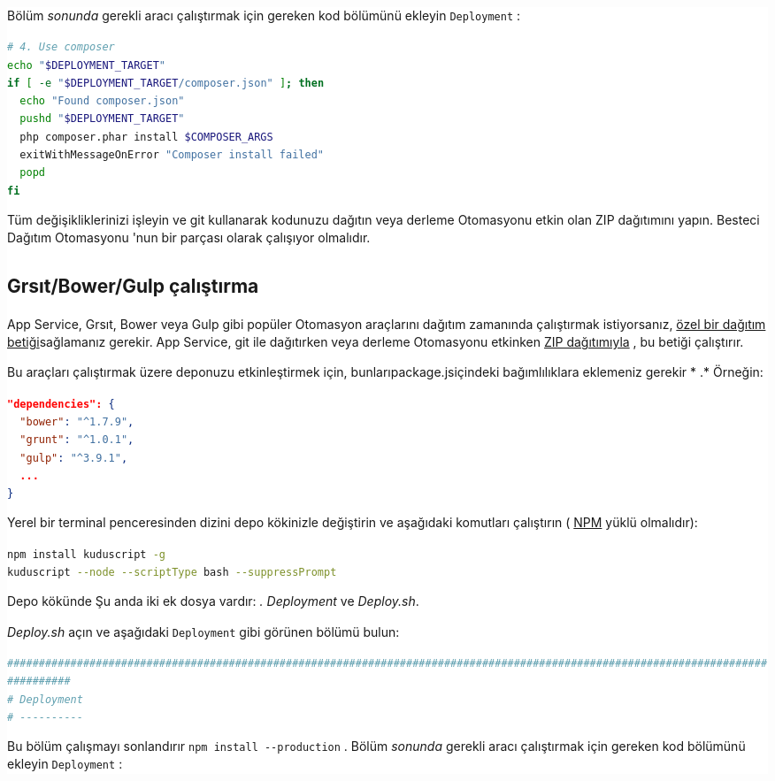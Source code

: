 Bölüm *sonunda* gerekli aracı çalıştırmak için gereken kod bölümünü ekleyin `Deployment` :

```bash
# 4. Use composer
echo "$DEPLOYMENT_TARGET"
if [ -e "$DEPLOYMENT_TARGET/composer.json" ]; then
  echo "Found composer.json"
  pushd "$DEPLOYMENT_TARGET"
  php composer.phar install $COMPOSER_ARGS
  exitWithMessageOnError "Composer install failed"
  popd
fi
```

Tüm değişikliklerinizi işleyin ve git kullanarak kodunuzu dağıtın veya derleme Otomasyonu etkin olan ZIP dağıtımını yapın. Besteci Dağıtım Otomasyonu 'nun bir parçası olarak çalışıyor olmalıdır.

## <a name="run-gruntbowergulp"></a>Grsıt/Bower/Gulp çalıştırma

App Service, Grsıt, Bower veya Gulp gibi popüler Otomasyon araçlarını dağıtım zamanında çalıştırmak istiyorsanız, [özel bir dağıtım betiği](https://github.com/projectkudu/kudu/wiki/Custom-Deployment-Script)sağlamanız gerekir. App Service, git ile dağıtırken veya derleme Otomasyonu etkinken [ZIP dağıtımıyla](deploy-zip.md) , bu betiği çalıştırır. 

Bu araçları çalıştırmak üzere deponuzu etkinleştirmek için, bunlarıpackage.jsiçindeki bağımlılıklara eklemeniz gerekir * .* Örneğin:

```json
"dependencies": {
  "bower": "^1.7.9",
  "grunt": "^1.0.1",
  "gulp": "^3.9.1",
  ...
}
```

Yerel bir terminal penceresinden dizini depo kökinizle değiştirin ve aşağıdaki komutları çalıştırın ( [NPM](https://www.npmjs.com/get-npm) yüklü olmalıdır):

```bash
npm install kuduscript -g
kuduscript --node --scriptType bash --suppressPrompt
```

Depo kökünde Şu anda iki ek dosya vardır: *. Deployment* ve *Deploy.sh*.

*Deploy.sh* açın ve aşağıdaki `Deployment` gibi görünen bölümü bulun:

```bash
##################################################################################################################################
# Deployment
# ----------
```

Bu bölüm çalışmayı sonlandırır `npm install --production` . Bölüm *sonunda* gerekli aracı çalıştırmak için gereken kod bölümünü ekleyin `Deployment` :
